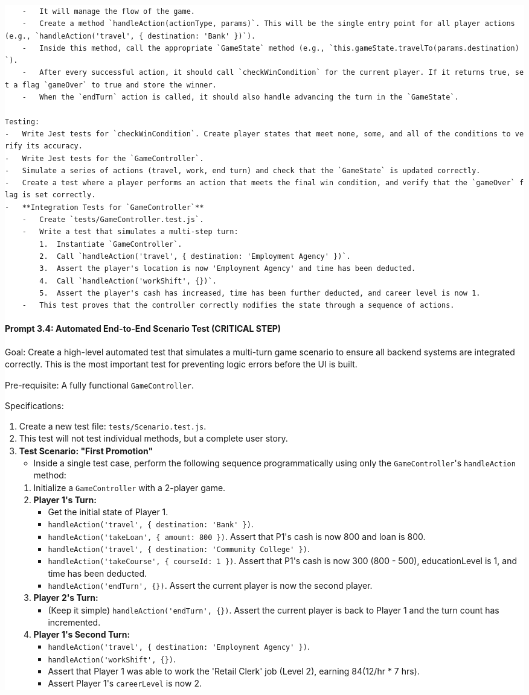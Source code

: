 ```text
    -   It will manage the flow of the game.
    -   Create a method `handleAction(actionType, params)`. This will be the single entry point for all player actions (e.g., `handleAction('travel', { destination: 'Bank' })`).
    -   Inside this method, call the appropriate `GameState` method (e.g., `this.gameState.travelTo(params.destination)`).
    -   After every successful action, it should call `checkWinCondition` for the current player. If it returns true, set a flag `gameOver` to true and store the winner.
    -   When the `endTurn` action is called, it should also handle advancing the turn in the `GameState`.

Testing:
-   Write Jest tests for `checkWinCondition`. Create player states that meet none, some, and all of the conditions to verify its accuracy.
-   Write Jest tests for the `GameController`.
-   Simulate a series of actions (travel, work, end turn) and check that the `GameState` is updated correctly.
-   Create a test where a player performs an action that meets the final win condition, and verify that the `gameOver` flag is set correctly.
-   **Integration Tests for `GameController`**
    -   Create `tests/GameController.test.js`.
    -   Write a test that simulates a multi-step turn:
        1.  Instantiate `GameController`.
        2.  Call `handleAction('travel', { destination: 'Employment Agency' })`.
        3.  Assert the player's location is now 'Employment Agency' and time has been deducted.
        4.  Call `handleAction('workShift', {})`.
        5.  Assert the player's cash has increased, time has been further deducted, and career level is now 1.
    -   This test proves that the controller correctly modifies the state through a sequence of actions.
```

#### **Prompt 3.4: Automated End-to-End Scenario Test (CRITICAL STEP)**

Goal: Create a high-level automated test that simulates a multi-turn game scenario to ensure all backend systems are integrated correctly. This is the most important test for preventing logic errors before the UI is built.

Pre-requisite: A fully functional `GameController`.

Specifications:
1.  Create a new test file: `tests/Scenario.test.js`.
2.  This test will not test individual methods, but a complete user story.
3.  **Test Scenario: "First Promotion"**
    -   Inside a single test case, perform the following sequence programmatically using only the `GameController`'s `handleAction` method:
    1.  Initialize a `GameController` with a 2-player game.
    2.  **Player 1's Turn:**
        -   Get the initial state of Player 1.
        -   `handleAction('travel', { destination: 'Bank' })`.
        -   `handleAction('takeLoan', { amount: 800 })`. Assert that P1's cash is now 800 and loan is 800.
        -   `handleAction('travel', { destination: 'Community College' })`.
        -   `handleAction('takeCourse', { courseId: 1 })`. Assert that P1's cash is now 300 (800 - 500), educationLevel is 1, and time has been deducted.
        -   `handleAction('endTurn', {})`. Assert the current player is now the second player.
    3.  **Player 2's Turn:**
        -   (Keep it simple) `handleAction('endTurn', {})`. Assert the current player is back to Player 1 and the turn count has incremented.
    4.  **Player 1's Second Turn:**
        -   `handleAction('travel', { destination: 'Employment Agency' })`.
        -   `handleAction('workShift', {})`.
        -   Assert that Player 1 was able to work the 'Retail Clerk' job (Level 2), earning $84 ($12/hr * 7 hrs).
        -   Assert Player 1's `careerLevel` is now 2.
